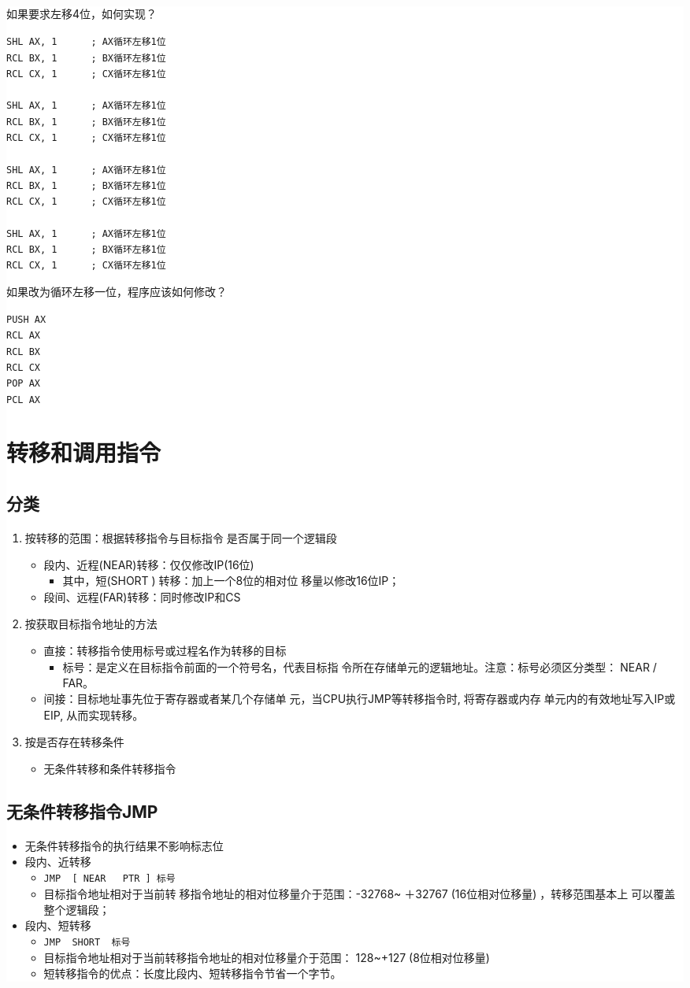 如果要求左移4位，如何实现？

```assembly
SHL AX, 1      ; AX循环左移1位
RCL BX, 1      ; BX循环左移1位
RCL CX, 1      ; CX循环左移1位

SHL AX, 1      ; AX循环左移1位
RCL BX, 1      ; BX循环左移1位
RCL CX, 1      ; CX循环左移1位

SHL AX, 1      ; AX循环左移1位
RCL BX, 1      ; BX循环左移1位
RCL CX, 1      ; CX循环左移1位

SHL AX, 1      ; AX循环左移1位
RCL BX, 1      ; BX循环左移1位
RCL CX, 1      ; CX循环左移1位

```

如果改为循环左移一位，程序应该如何修改？ 

```assembly
PUSH AX
RCL AX
RCL BX
RCL CX
POP AX
PCL AX
```

# 转移和调用指令

## 分类

1. 按转移的范围：根据转移指令与目标指令 是否属于同一个逻辑段
   * 段内、近程(NEAR)转移：仅仅修改IP(16位)
     * 其中，短(SHORT ) 转移：加上一个8位的相对位 移量以修改16位IP；
   * 段间、远程(FAR)转移：同时修改IP和CS
2. 按获取目标指令地址的方法
   * 直接：转移指令使用标号或过程名作为转移的目标
     * 标号：是定义在目标指令前面的一个符号名，代表目标指 令所在存储单元的逻辑地址。注意：标号必须区分类型： NEAR / FAR。
   * 间接：目标地址事先位于寄存器或者某几个存储单 元，当CPU执行JMP等转移指令时, 将寄存器或内存 单元内的有效地址写入IP或EIP, 从而实现转移。

3. 按是否存在转移条件
   * 无条件转移和条件转移指令

## 无条件转移指令JMP

*  无条件转移指令的执行结果不影响标志位
* 段内、近转移
  * `JMP  [ NEAR   PTR ] 标号`
  * 目标指令地址相对于当前转 移指令地址的相对位移量介于范围：-32768~  ＋32767 (16位相对位移量) ，转移范围基本上 可以覆盖整个逻辑段；
* 段内、短转移
  * `JMP  SHORT  标号`
  * 目标指令地址相对于当前转移指令地址的相对位移量介于范围： 128~+127 (8位相对位移量)
  * 短转移指令的优点：长度比段内、短转移指令节省一个字节。
